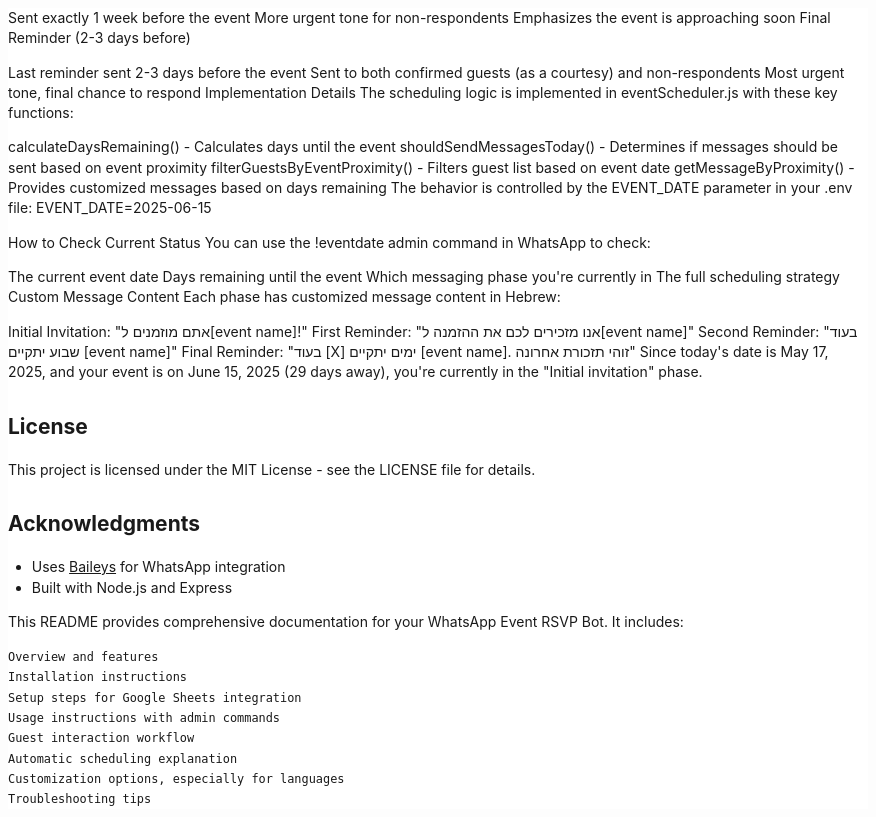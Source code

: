 Sent exactly 1 week before the event
More urgent tone for non-respondents
Emphasizes the event is approaching soon
Final Reminder (2-3 days before)

Last reminder sent 2-3 days before the event
Sent to both confirmed guests (as a courtesy) and non-respondents
Most urgent tone, final chance to respond
Implementation Details
The scheduling logic is implemented in eventScheduler.js with these key functions:

calculateDaysRemaining() - Calculates days until the event
shouldSendMessagesToday() - Determines if messages should be sent based on event proximity
filterGuestsByEventProximity() - Filters guest list based on event date
getMessageByProximity() - Provides customized messages based on days remaining
The behavior is controlled by the EVENT_DATE parameter in your .env file:
EVENT_DATE=2025-06-15

How to Check Current Status
You can use the !eventdate admin command in WhatsApp to check:

The current event date
Days remaining until the event
Which messaging phase you're currently in
The full scheduling strategy
Custom Message Content
Each phase has customized message content in Hebrew:

Initial Invitation: "אתם מוזמנים ל[event name]!"
First Reminder: "אנו מזכירים לכם את ההזמנה ל[event name]"
Second Reminder: "בעוד שבוע יתקיים [event name]"
Final Reminder: "בעוד [X] ימים יתקיים [event name]. זוהי תזכורת אחרונה"
Since today's date is May 17, 2025, and your event is on June 15, 2025 (29 days away), you're currently in the "Initial invitation" phase.

## License

This project is licensed under the MIT License - see the LICENSE file for details.

## Acknowledgments

- Uses [Baileys](https://github.com/adiwajshing/Baileys) for WhatsApp integration
- Built with Node.js and Express

This README provides comprehensive documentation for your WhatsApp Event RSVP Bot. It includes:

    Overview and features
    Installation instructions
    Setup steps for Google Sheets integration
    Usage instructions with admin commands
    Guest interaction workflow
    Automatic scheduling explanation
    Customization options, especially for languages
    Troubleshooting tips

